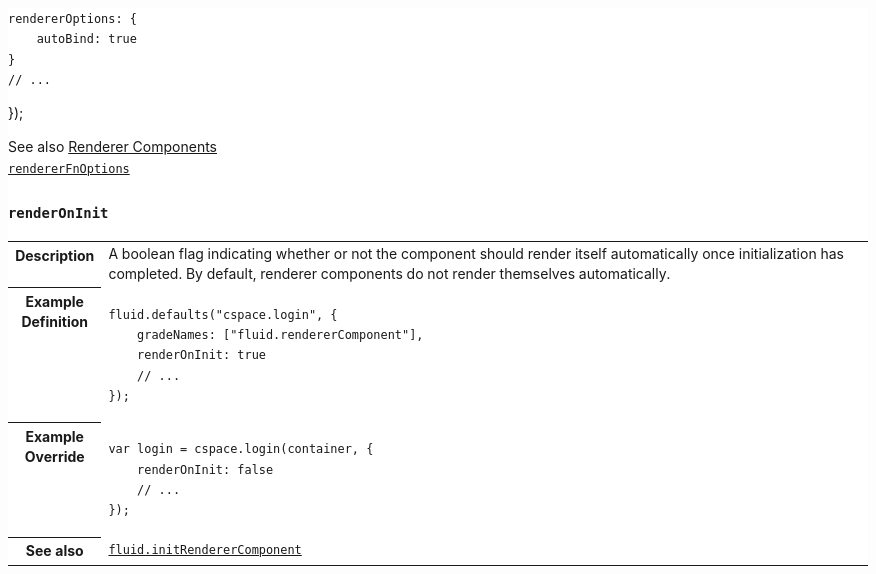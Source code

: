     rendererOptions: {
        autoBind: true
    }
    // ...
});</code>
</pre></td>
  </tr>
  <tr>
    <th>See also</th>
    <td><a href="RendererComponents.md">Renderer Components</a><br/>
    <code><a href="#rendererfnoptions">rendererFnOptions</a></code></td>
  </tr>
</table>

### `renderOnInit`

<table>
  <tr>
    <th>Description</th>
    <td>
        A boolean flag indicating whether or not the component should render itself automatically once initialization
        has completed. By default, renderer components do not render themselves automatically.
    </td>
  </tr>
  <tr>
    <th>Example Definition</th>
    <td><pre class="highlight"><code class="hljs javascript">fluid.defaults("cspace.login", {
    gradeNames: ["fluid.rendererComponent"],
    renderOnInit: true
    // ...
});</code>
</pre></td>
  </tr>
  <tr>
    <th>Example Override</th>
    <td><pre class="highlight"><code class="hljs javascript">var login = cspace.login(container, {
    renderOnInit: false
    // ...
});</code>
</pre></td>
  </tr>
  <tr>
    <th>See also</th>
    <td><code><a href="https://github.com/fluid-project/infusion/blob/infusion-1.5.x/src/framework/renderer/js/RendererUtilities.js#L190-L248">fluid.initRendererComponent</a></code></td>
  </tr>
</table>

